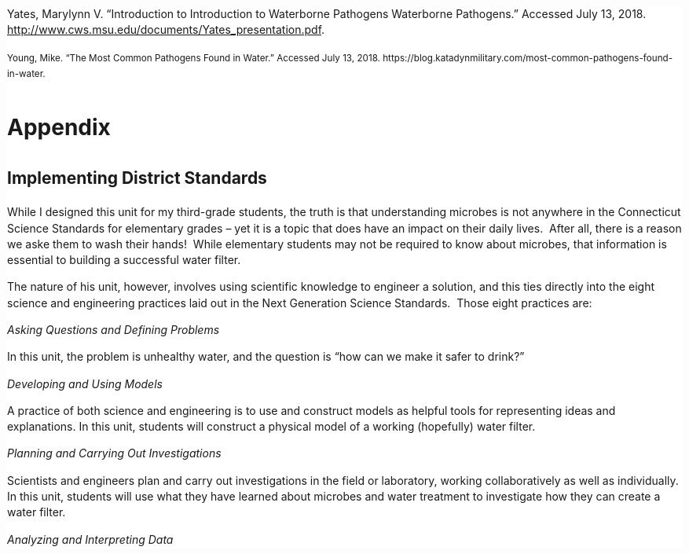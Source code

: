    Yates, Marylynn V. “Introduction to Introduction to Waterborne Pathogens Waterborne Pathogens.” Accessed July 13, 2018. http://www.cws.msu.edu/documents/Yates_presentation.pdf.
  </small>
 </p>
 <p>
  <small>
   Young, Mike. “The Most Common Pathogens Found in Water.” Accessed July 13, 2018. https://blog.katadynmilitary.com/most-common-pathogens-found-in-water.
  </small>
 </p>
 <h1>
  <strong>
   Appendix
  </strong>
 </h1>
 <h2>
  Implementing District Standards
 </h2>
 <p>
  While I designed this unit for my third-grade students, the truth is that understanding microbes is not anywhere in the Connecticut Science Standards for elementary grades – yet it is a topic that does have an impact on their daily lives.  After all, there is a reason we aske them to wash their hands!  While elementary students may not be required to know about microbes, that information is essential to building a successful water filter.
 </p>
 <p>
  The nature of his unit, however, involves using scientific knowledge to engineer a solution, and this ties directly into the eight science and engineering practices laid out in the Next Generation Science Standards.  Those eight practices are:
 </p>
 <p>
  <em>
   Asking Questions and Defining Problems
  </em>
 </p>
 <p>
  In this unit, the problem is unhealthy water, and the question is “how can we make it safer to drink?”
 </p>
 <p>
  <em>
   Developing and Using Models
  </em>
 </p>
 <p>
  A practice of both science and engineering is to use and construct models as helpful tools for representing ideas and explanations. In this unit, students will construct a physical model of a working (hopefully) water filter.
 </p>
 <p>
  <em>
   Planning and Carrying Out Investigations
  </em>
 </p>
 <p>
  Scientists and engineers plan and carry out investigations in the field or laboratory, working collaboratively as well as individually. In this unit, students will use what they have learned about microbes and water treatment to investigate how they can create a water filter.
 </p>
 <p>
  <em>
   Analyzing and Interpreting Data
  </em>
 </p>
